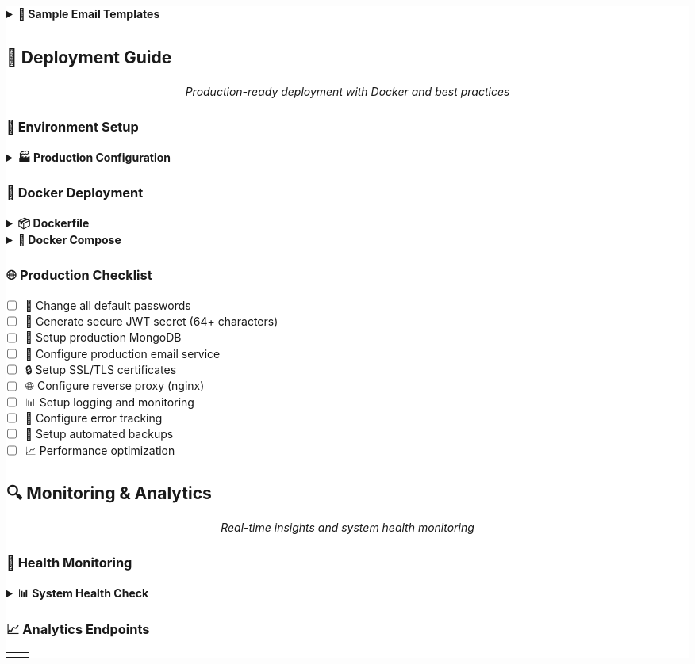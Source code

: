 </td>
</tr>
</table>

<details><summary><b>📧 Sample Email Templates</b></summary></details>

## 🚀 Deployment Guide

<div align="center">

*Production-ready deployment with Docker and best practices*

</div>

### 🔧 **Environment Setup**

<details><summary><b>🏭 Production Configuration</b></summary></details>

### 🐳 **Docker Deployment**

<details><summary><b>📦 Dockerfile</b></summary></details>

<details><summary><b>🔧 Docker Compose</b></summary></details>

### 🌐 **Production Checklist**

- [ ] 🔐 Change all default passwords
- [ ] 🔑 Generate secure JWT secret (64+ characters)
- [ ] 🍃 Setup production MongoDB
- [ ] 📧 Configure production email service
- [ ] 🔒 Setup SSL/TLS certificates
- [ ] 🌐 Configure reverse proxy (nginx)
- [ ] 📊 Setup logging and monitoring
- [ ] 🚨 Configure error tracking
- [ ] 🔄 Setup automated backups
- [ ] 📈 Performance optimization

## 🔍 Monitoring & Analytics

<div align="center">

*Real-time insights and system health monitoring*

</div>

### 🏥 **Health Monitoring**

<details><summary><b>📊 System Health Check</b></summary></details>

### 📈 **Analytics Endpoints**

<table>
<tr>
<td width="50%">

